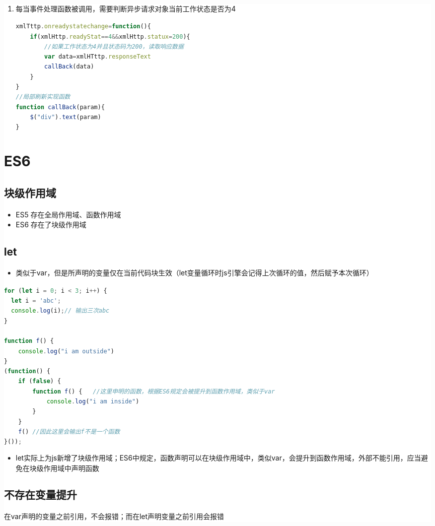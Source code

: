 1. 每当事件处理函数被调用，需要判断异步请求对象当前工作状态是否为4

   ```js
   xmlTttp.onreadystatechange=function(){
       if(xmlHttp.readyStat==4&&xmlHttp.statux=200){
           //如果工作状态为4并且状态码为200，读取响应数据
           var data=xmlHTttp.responseText
           callBack(data)
       }
   }
   //局部刷新实现函数
   function callBack(param){
       $("div").text(param)
   }
   ```


# ES6

## 块级作用域

- ES5 存在全局作用域、函数作用域
- ES6 存在了块级作用域

## let

- 类似于var，但是所声明的变量仅在当前代码块生效（let变量循环时js引擎会记得上次循环的值，然后赋予本次循环）

```js
for (let i = 0; i < 3; i++) {
  let i = 'abc';
  console.log(i);// 输出三次abc
}

function f() {
	console.log("i am outside")
}
(function() {
	if (false) {
		function f() {   //这里申明的函数，根据ES6规定会被提升到函数作用域，类似于var
			console.log("i am inside")
		}
	}
	f()	//因此这里会输出f不是一个函数
}());
```

- let实际上为js新增了块级作用域；ES6中规定，函数声明可以在块级作用域中，类似var，会提升到函数作用域，外部不能引用，应当避免在块级作用域中声明函数

## 不存在变量提升

在var声明的变量之前引用，不会报错；而在let声明变量之前引用会报错
